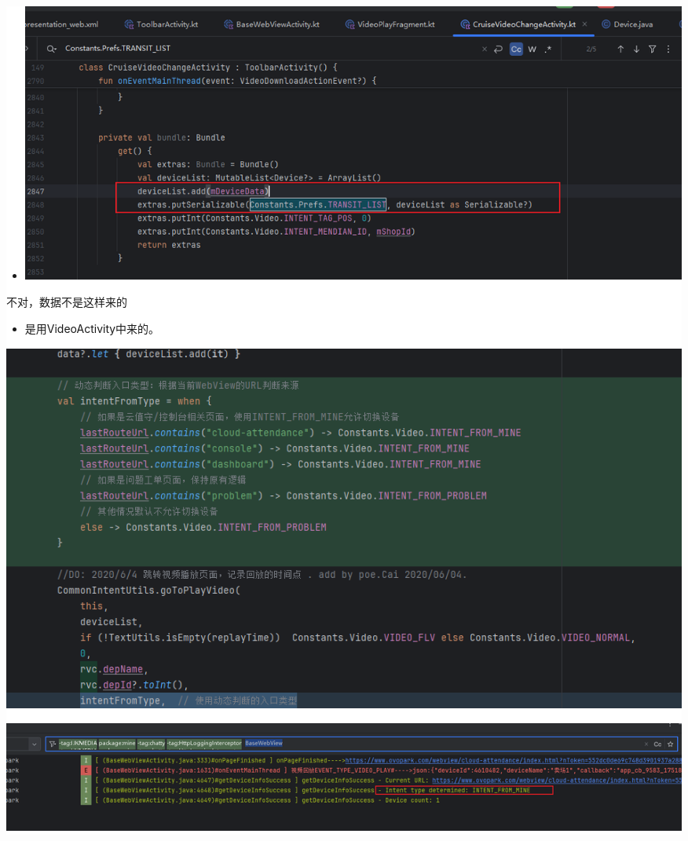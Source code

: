 - ![image-20250707100342919](../../_pic_/image-20250707100342919.png)

不对，数据不是这样来的

- 是用VideoActivity中来的。

![image-20250707111447932](../../_pic_/image-20250707111447932.png)

![image-20250707111408234](../../_pic_/image-20250707111408234.png)
